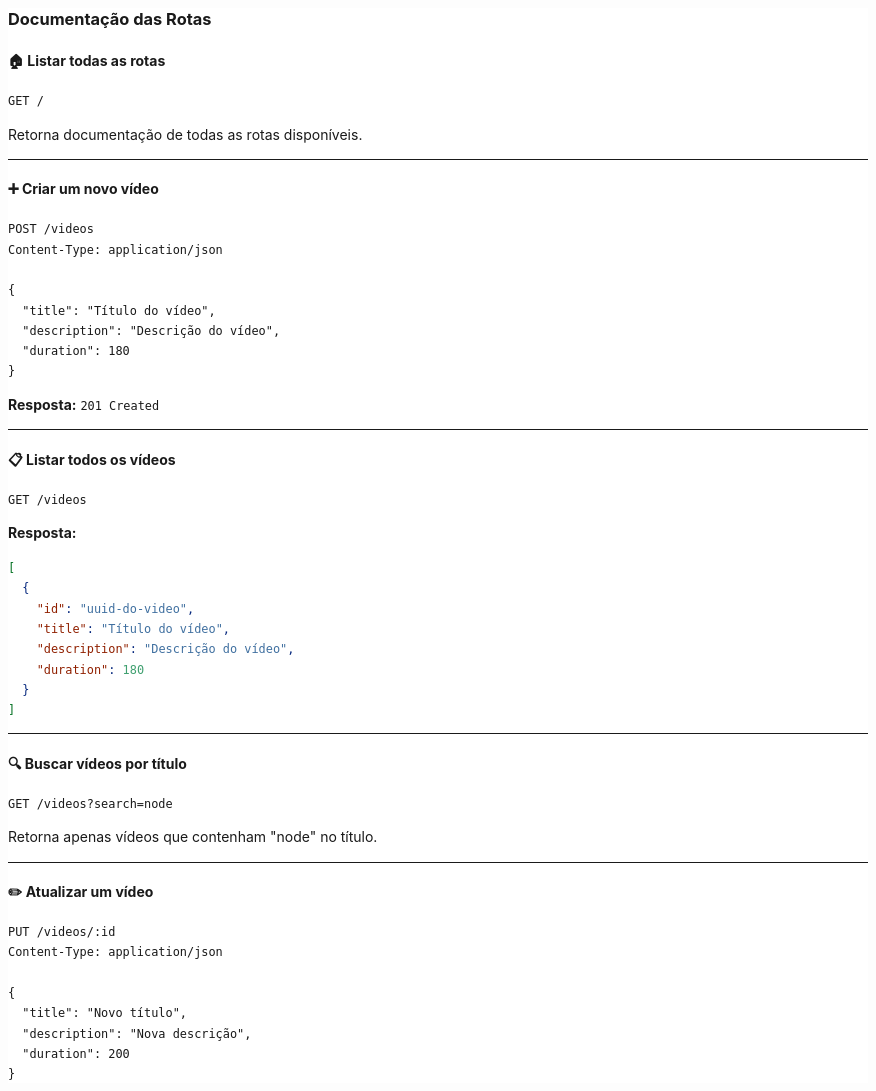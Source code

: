 ### Documentação das Rotas

#### 🏠 Listar todas as rotas
```http
GET /
```

Retorna documentação de todas as rotas disponíveis.

---

#### ➕ Criar um novo vídeo
```http
POST /videos
Content-Type: application/json

{
  "title": "Título do vídeo",
  "description": "Descrição do vídeo",
  "duration": 180
}
```

**Resposta:** `201 Created`

---

#### 📋 Listar todos os vídeos
```http
GET /videos
```

**Resposta:**
```json
[
  {
    "id": "uuid-do-video",
    "title": "Título do vídeo",
    "description": "Descrição do vídeo",
    "duration": 180
  }
]
```

---

#### 🔍 Buscar vídeos por título
```http
GET /videos?search=node
```

Retorna apenas vídeos que contenham "node" no título.

---

#### ✏️ Atualizar um vídeo
```http
PUT /videos/:id
Content-Type: application/json

{
  "title": "Novo título",
  "description": "Nova descrição",
  "duration": 200
}
```
